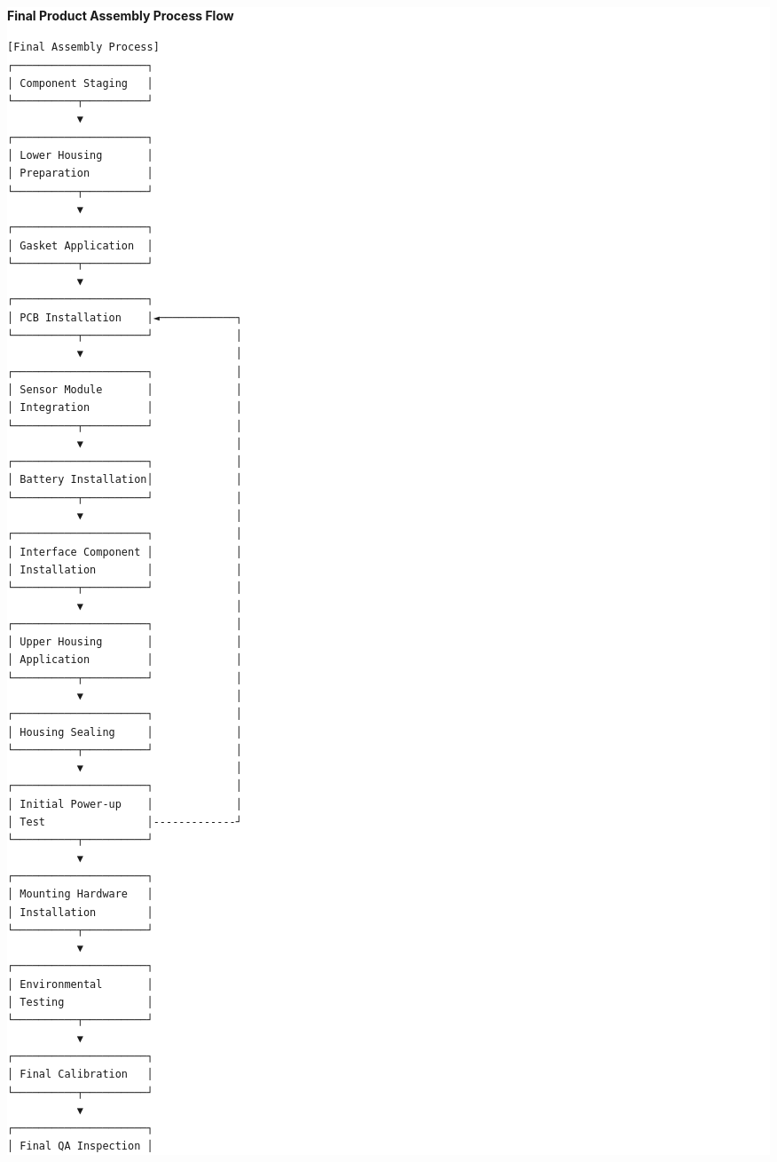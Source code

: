 **Final Product Assembly Process Flow**
```
[Final Assembly Process]
┌─────────────────────┐
│ Component Staging   │
└──────────┬──────────┘
           ▼
┌─────────────────────┐
│ Lower Housing       │
│ Preparation         │
└──────────┬──────────┘
           ▼
┌─────────────────────┐
│ Gasket Application  │
└──────────┬──────────┘
           ▼
┌─────────────────────┐
│ PCB Installation    │◄────────────┐
└──────────┬──────────┘             │
           ▼                        │
┌─────────────────────┐             │
│ Sensor Module       │             │
│ Integration         │             │
└──────────┬──────────┘             │
           ▼                        │
┌─────────────────────┐             │
│ Battery Installation│             │
└──────────┬──────────┘             │
           ▼                        │
┌─────────────────────┐             │
│ Interface Component │             │
│ Installation        │             │
└──────────┬──────────┘             │
           ▼                        │
┌─────────────────────┐             │
│ Upper Housing       │             │
│ Application         │             │
└──────────┬──────────┘             │
           ▼                        │
┌─────────────────────┐             │
│ Housing Sealing     │             │
└──────────┬──────────┘             │
           ▼                        │
┌─────────────────────┐             │
│ Initial Power-up    │             │
│ Test                │-------------┘
└──────────┬──────────┘
           ▼
┌─────────────────────┐
│ Mounting Hardware   │
│ Installation        │
└──────────┬──────────┘
           ▼
┌─────────────────────┐
│ Environmental       │
│ Testing             │
└──────────┬──────────┘
           ▼
┌─────────────────────┐
│ Final Calibration   │
└──────────┬──────────┘
           ▼
┌─────────────────────┐
│ Final QA Inspection │
```